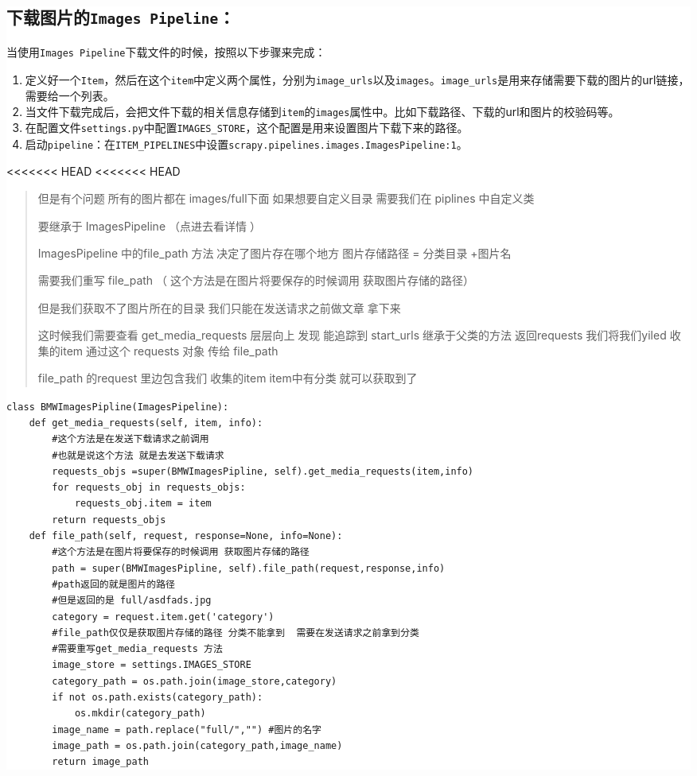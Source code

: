## 下载图片的`Images Pipeline`：

当使用`Images Pipeline`下载文件的时候，按照以下步骤来完成：

1. 定义好一个`Item`，然后在这个`item`中定义两个属性，分别为`image_urls`以及`images`。`image_urls`是用来存储需要下载的图片的url链接，需要给一个列表。
2. 当文件下载完成后，会把文件下载的相关信息存储到`item`的`images`属性中。比如下载路径、下载的url和图片的校验码等。
3. 在配置文件`settings.py`中配置`IMAGES_STORE`，这个配置是用来设置图片下载下来的路径。
4. 启动`pipeline`：在`ITEM_PIPELINES`中设置`scrapy.pipelines.images.ImagesPipeline:1`。

<<<<<<< HEAD
<<<<<<< HEAD
> 但是有个问题 所有的图片都在 images/full下面 如果想要自定义目录 需要我们在 piplines 中自定义类 
>
> 要继承于  ImagesPipeline  （点进去看详情 ）
>
> ImagesPipeline   中的file_path 方法 决定了图片存在哪个地方  图片存储路径 = 分类目录 +图片名
>
> 需要我们重写 file_path   （  这个方法是在图片将要保存的时候调用 获取图片存储的路径）
>
> 但是我们获取不了图片所在的目录  我们只能在发送请求之前做文章 拿下来   
>
> 这时候我们需要查看 get_media_requests 层层向上 发现 能追踪到 start_urls  继承于父类的方法 返回requests  我们将我们yiled 收集的item 通过这个 requests 对象 传给 file_path   
>
> file_path 的request 里边包含我们 收集的item  item中有分类  就可以获取到了   
>
> 



```
class BMWImagesPipline(ImagesPipeline):
    def get_media_requests(self, item, info):
        #这个方法是在发送下载请求之前调用
        #也就是说这个方法 就是去发送下载请求
        requests_objs =super(BMWImagesPipline, self).get_media_requests(item,info)
        for requests_obj in requests_objs:
            requests_obj.item = item
        return requests_objs
    def file_path(self, request, response=None, info=None):
        #这个方法是在图片将要保存的时候调用 获取图片存储的路径
        path = super(BMWImagesPipline, self).file_path(request,response,info)
        #path返回的就是图片的路径
        #但是返回的是 full/asdfads.jpg
        category = request.item.get('category')
        #file_path仅仅是获取图片存储的路径 分类不能拿到  需要在发送请求之前拿到分类
        #需要重写get_media_requests 方法
        image_store = settings.IMAGES_STORE
        category_path = os.path.join(image_store,category)
        if not os.path.exists(category_path):
            os.mkdir(category_path)
        image_name = path.replace("full/","") #图片的名字
        image_path = os.path.join(category_path,image_name)
        return image_path

```
